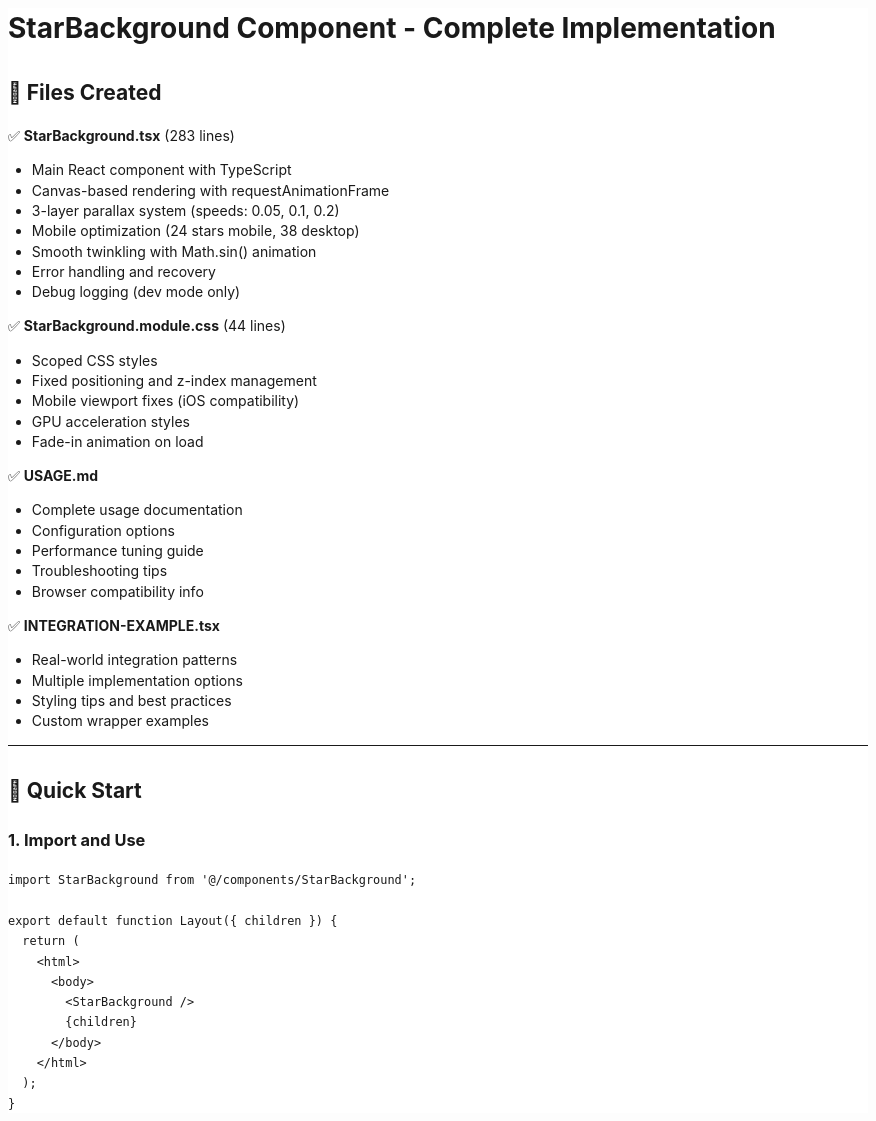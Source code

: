 # StarBackground Component - Complete Implementation

## 📁 Files Created

✅ **StarBackground.tsx** (283 lines)
- Main React component with TypeScript
- Canvas-based rendering with requestAnimationFrame
- 3-layer parallax system (speeds: 0.05, 0.1, 0.2)
- Mobile optimization (24 stars mobile, 38 desktop)
- Smooth twinkling with Math.sin() animation
- Error handling and recovery
- Debug logging (dev mode only)

✅ **StarBackground.module.css** (44 lines)
- Scoped CSS styles
- Fixed positioning and z-index management
- Mobile viewport fixes (iOS compatibility)
- GPU acceleration styles
- Fade-in animation on load

✅ **USAGE.md**
- Complete usage documentation
- Configuration options
- Performance tuning guide
- Troubleshooting tips
- Browser compatibility info

✅ **INTEGRATION-EXAMPLE.tsx**
- Real-world integration patterns
- Multiple implementation options
- Styling tips and best practices
- Custom wrapper examples

---

## 🚀 Quick Start

### 1. Import and Use

```tsx
import StarBackground from '@/components/StarBackground';

export default function Layout({ children }) {
  return (
    <html>
      <body>
        <StarBackground />
        {children}
      </body>
    </html>
  );
}
```
